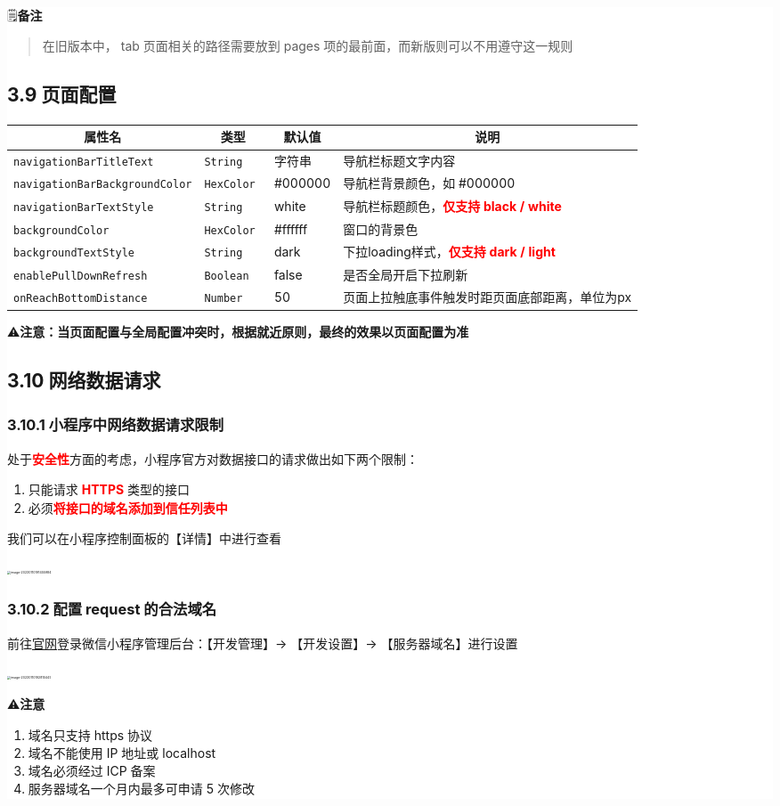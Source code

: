 :spiral_notepad:**备注**

>在旧版本中， tab 页面相关的路径需要放到 pages 项的最前面，而新版则可以不用遵守这一规则



## 3.9 页面配置

| **属性名**                     | **类型**    | **默认值** | **说明**                                                     |
| ------------------------------ | ----------- | ---------- | ------------------------------------------------------------ |
| `navigationBarTitleText `      | ` String `  | 字符串     | 导航栏标题文字内容                                           |
| `navigationBarBackgroundColor` | `HexColor`  | #000000    | 导航栏背景颜色，如 #000000                                   |
| `navigationBarTextStyle`       | `String`    | white      | 导航栏标题颜色，<strong style="color:red">仅支持 black / white </strong> |
| `backgroundColor`              | `HexColor ` | #ffffff    | 窗口的背景色                                                 |
| `backgroundTextStyle`          | `String`    | dark       | 下拉loading样式，<strong style="color:red">仅支持 dark / light</strong> |
| `enablePullDownRefresh`        | `Boolean`   | false      | 是否全局开启下拉刷新                                         |
| `onReachBottomDistance`        | `Number`    | 50         | 页面上拉触底事件触发时距页面底部距离，单位为px               |

:warning:**注意：当页面配置与全局配置冲突时，根据就近原则，最终的效果以页面配置为准**



## 3.10 网络数据请求 

### 3.10.1 小程序中网络数据请求限制

处于<strong style="color:red">安全性</strong>方面的考虑，小程序官方对数据接口的请求做出如下两个限制：

1. 只能请求 <strong style="color:red">HTTPS</strong> 类型的接口
2. 必须<strong style="color:red">将接口的域名添加到信任列表中</strong>

我们可以在小程序控制面板的【详情】中进行查看

<img src="https://theblogimage.oss-cn-fuzhou.aliyuncs.com/imagefortypora/image-20230110191455984.png" alt="image-20230110191455984" style="zoom: 25%;" />



### 3.10.2 配置 request 的合法域名

前往[官网](https://mp.weixin.qq.com/)登录微信小程序管理后台：【开发管理】→ 【开发设置】→ 【服务器域名】进行设置

<img src="https://theblogimage.oss-cn-fuzhou.aliyuncs.com/imagefortypora/image-20230110192815445.png" alt="image-20230110192815445" style="zoom:25%;" />

:warning:**注意**

1. 域名只支持 https 协议
2. 域名不能使用 IP 地址或 localhost
3. 域名必须经过 ICP 备案
4. 服务器域名一个月内最多可申请 5 次修改


